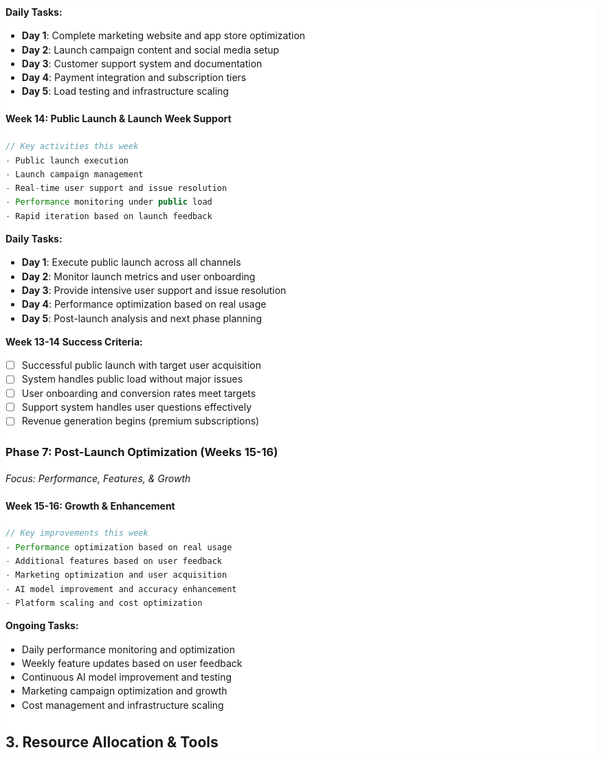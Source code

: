 **Daily Tasks:**
- **Day 1**: Complete marketing website and app store optimization
- **Day 2**: Launch campaign content and social media setup
- **Day 3**: Customer support system and documentation
- **Day 4**: Payment integration and subscription tiers
- **Day 5**: Load testing and infrastructure scaling

#### Week 14: Public Launch & Launch Week Support
```typescript
// Key activities this week
- Public launch execution
- Launch campaign management
- Real-time user support and issue resolution
- Performance monitoring under public load
- Rapid iteration based on launch feedback
```

**Daily Tasks:**
- **Day 1**: Execute public launch across all channels
- **Day 2**: Monitor launch metrics and user onboarding
- **Day 3**: Provide intensive user support and issue resolution
- **Day 4**: Performance optimization based on real usage
- **Day 5**: Post-launch analysis and next phase planning

**Week 13-14 Success Criteria:**
- [ ] Successful public launch with target user acquisition
- [ ] System handles public load without major issues
- [ ] User onboarding and conversion rates meet targets
- [ ] Support system handles user questions effectively
- [ ] Revenue generation begins (premium subscriptions)

### **Phase 7: Post-Launch Optimization (Weeks 15-16)**
*Focus: Performance, Features, & Growth*

#### Week 15-16: Growth & Enhancement
```typescript
// Key improvements this week
- Performance optimization based on real usage
- Additional features based on user feedback
- Marketing optimization and user acquisition
- AI model improvement and accuracy enhancement
- Platform scaling and cost optimization
```

**Ongoing Tasks:**
- Daily performance monitoring and optimization
- Weekly feature updates based on user feedback
- Continuous AI model improvement and testing
- Marketing campaign optimization and growth
- Cost management and infrastructure scaling

## 3. Resource Allocation & Tools
